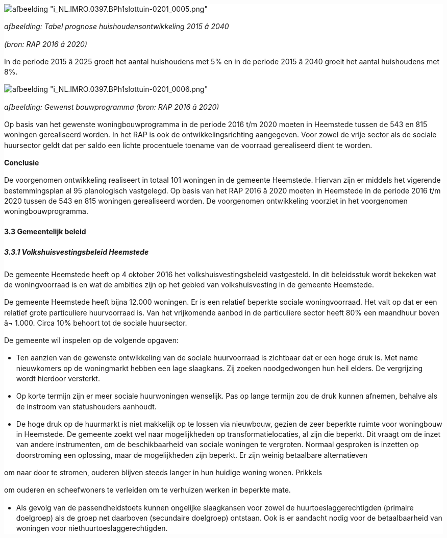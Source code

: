 ![afbeelding "i_NL.IMRO.0397.BPh1slottuin-0201_0005.png"](i_NL.IMRO.0397.BPh1slottuin-0201_0005.png)

*afbeelding: Tabel prognose huishoudensontwikkeling 2015 â 2040*

*(bron: RAP 2016 â 2020\)*

In de periode 2015 â 2025 groeit het aantal huishoudens met 5% en in de periode 2015 â 2040 groeit het aantal huishoudens met 8%.

![afbeelding "i_NL.IMRO.0397.BPh1slottuin-0201_0006.png"](i_NL.IMRO.0397.BPh1slottuin-0201_0006.png)

*afbeelding: Gewenst bouwprogramma (bron: RAP 2016 â 2020\)*

Op basis van het gewenste woningbouwprogramma in de periode 2016 t/m 2020 moeten in Heemstede tussen de 543 en 815 woningen gerealiseerd worden. In het RAP is ook de ontwikkelingsrichting aangegeven. Voor zowel de vrije sector als de sociale huursector geldt dat per saldo een lichte procentuele toename van de voorraad gerealiseerd dient te worden.

**Conclusie**

De voorgenomen ontwikkeling realiseert in totaal 101 woningen in de gemeente Heemstede. Hiervan zijn er middels het vigerende bestemmingsplan al 95 planologisch vastgelegd. Op basis van het RAP 2016 â 2020 moeten in Heemstede in de periode 2016 t/m 2020 tussen de 543 en 815 woningen gerealiseerd worden. De voorgenomen ontwikkeling voorziet in het voorgenomen woningbouwprogramma.

#### 3\.3 Gemeentelijk beleid

##### 3\.3\.1 Volkshuisvestingsbeleid Heemstede

De gemeente Heemstede heeft op 4 oktober 2016 het volkshuisvestingsbeleid vastgesteld. In dit beleidsstuk wordt bekeken wat de woningvoorraad is en wat de ambities zijn op het gebied van volkshuisvesting in de gemeente Heemstede.

De gemeente Heemstede heeft bijna 12\.000 woningen. Er is een relatief beperkte sociale woningvoorraad. Het valt op dat er een relatief grote particuliere huurvoorraad is. Van het vrijkomende aanbod in de particuliere sector heeft 80% een maandhuur boven â¬ 1\.000\. Circa 10% behoort tot de sociale huursector.

De gemeente wil inspelen op de volgende opgaven:

* Ten aanzien van de gewenste ontwikkeling van de sociale huurvoorraad is zichtbaar dat er een hoge druk is. Met name nieuwkomers op de woningmarkt hebben een lage slaagkans. Zij zoeken noodgedwongen hun heil elders. De vergrijzing wordt hierdoor versterkt.

* Op korte termijn zijn er meer sociale huurwoningen wenselijk. Pas op lange termijn zou de druk kunnen afnemen, behalve als de instroom van statushouders aanhoudt.

* De hoge druk op de huurmarkt is niet makkelijk op te lossen via nieuwbouw, gezien de zeer beperkte ruimte voor woningbouw in Heemstede. De gemeente zoekt wel naar mogelijkheden op transformatielocaties, al zijn die beperkt. Dit vraagt om de inzet van andere instrumenten, om de beschikbaarheid van sociale woningen te vergroten. Normaal gesproken is inzetten op doorstroming een oplossing, maar de mogelijkheden zijn beperkt. Er zijn weinig betaalbare alternatieven

om naar door te stromen, ouderen blijven steeds langer in hun huidige woning wonen. Prikkels

om ouderen en scheefwoners te verleiden om te verhuizen werken in beperkte mate.

* Als gevolg van de passendheidstoets kunnen ongelijke slaagkansen voor zowel de huurtoeslaggerechtigden (primaire doelgroep) als de groep net daarboven (secundaire doelgroep) ontstaan. Ook is er aandacht nodig voor de betaalbaarheid van woningen voor niethuurtoeslaggerechtigden.
